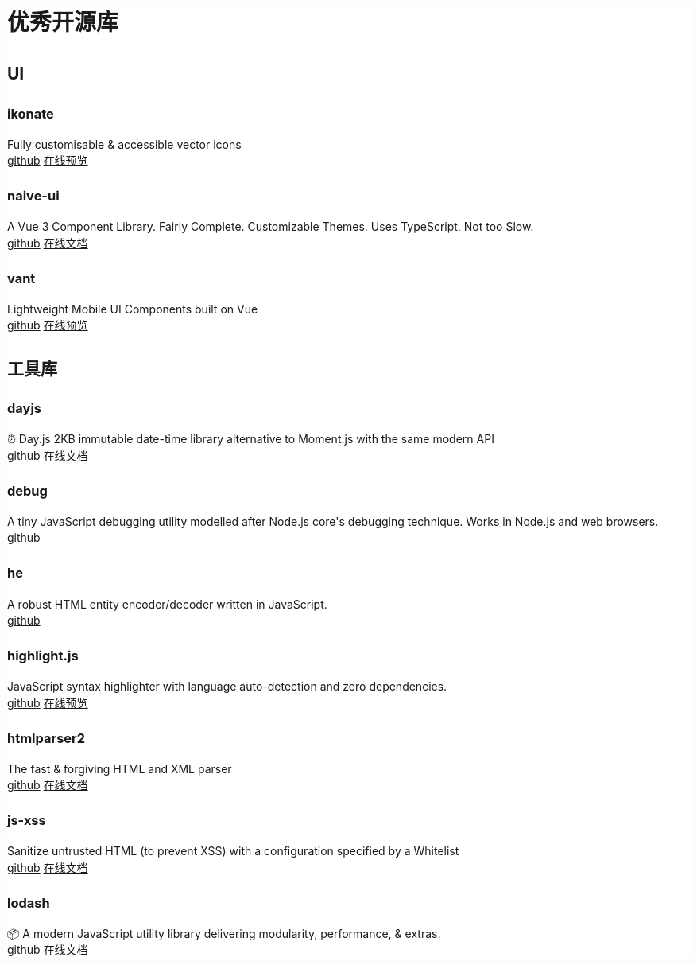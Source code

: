 # 优秀开源库

## UI

### ikonate
Fully customisable & accessible vector icons <br>
[github](https://github.com/mikolajdobrucki/ikonate)  [在线预览](https://ikonate.com/)

### naive-ui
A Vue 3 Component Library. Fairly Complete. Customizable Themes. Uses TypeScript. Not too Slow. <br>
[github](https://github.com/TuSimple/naive-ui)  [在线文档](https://www.naiveui.com/zh-CN/dark)

### vant
Lightweight Mobile UI Components built on Vue <br>
[github](https://github.com/youzan/vant)  [在线预览](https://vant-contrib.gitee.io/vant/#/zh-CN/button)

## 工具库

### dayjs
⏰ Day.js 2KB immutable date-time library alternative to Moment.js with the same modern API<br>
[github](https://github.com/iamkun/dayjs)  [在线文档](day.js.org)

### debug
A tiny JavaScript debugging utility modelled after Node.js core's debugging technique. Works in Node.js and web browsers. <br>
[github](https://github.com/debug-js/debug)

### he
A robust HTML entity encoder/decoder written in JavaScript. <br>
[github](https://github.com/mathiasbynens/he)

### highlight.js
JavaScript syntax highlighter with language auto-detection and zero dependencies. <br>
[github](https://github.com/highlightjs/highlight.js)  [在线预览](https://highlightjs.org/)

### htmlparser2
The fast & forgiving HTML and XML parser <br>
[github](https://github.com/fb55/htmlparser2)  [在线文档](https://feedic.com/htmlparser2/)


### js-xss
Sanitize untrusted HTML (to prevent XSS) with a configuration specified by a Whitelist <br>
[github](https://github.com/leizongmin/js-xss)  [在线文档](https://jsxss.com/zh/index.html)

### lodash
📦 A modern JavaScript utility library delivering modularity, performance, & extras.<br>
[github](https://github.com/lodash/lodash)  [在线文档](lodash.com/)
